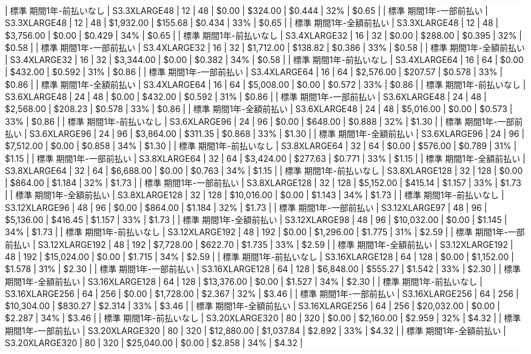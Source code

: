 | 標準 期間1年-前払いなし   | S3.3XLARGE48   | 12   | 48   | $0.00      | $324.00   | $0.444           | 32%                     | $0.65             |
| 標準 期間1年-一部前払い | S3.3XLARGE48   | 12   | 48   | $1,932.00  | $155.68   | $0.434           | 33%                     | $0.65             |
| 標準 期間1年-全額前払い | S3.3XLARGE48   | 12   | 48   | $3,756.00  | $0.00     | $0.429           | 34%                     | $0.65             |
| 標準 期間1年-前払いなし   | S3.4XLARGE32   | 16   | 32   | $0.00      | $288.00   | $0.395           | 32%                     | $0.58             |
| 標準 期間1年-一部前払い | S3.4XLARGE32   | 16   | 32   | $1,712.00  | $138.82   | $0.386           | 33%                     | $0.58             |
| 標準 期間1年-全額前払い | S3.4XLARGE32   | 16   | 32   | $3,344.00  | $0.00     | $0.382           | 34%                     | $0.58             |
| 標準 期間1年-前払いなし   | S3.4XLARGE64   | 16   | 64   | $0.00      | $432.00   | $0.592           | 31%                     | $0.86             |
| 標準 期間1年-一部前払い | S3.4XLARGE64   | 16   | 64   | $2,576.00  | $207.57   | $0.578           | 33%                     | $0.86             |
| 標準 期間1年-全額前払い | S3.4XLARGE64   | 16   | 64   | $5,008.00  | $0.00     | $0.572           | 33%                     | $0.86             |
| 標準 期間1年-前払いなし   | S3.6XLARGE48   | 24   | 48   | $0.00      | $432.00   | $0.592           | 31%                     | $0.86             |
| 標準 期間1年-一部前払い | S3.6XLARGE48   | 24   | 48   | $2,568.00  | $208.23   | $0.578           | 33%                     | $0.86             |
| 標準 期間1年-全額前払い | S3.6XLARGE48   | 24   | 48   | $5,016.00  | $0.00     | $0.573           | 33%                     | $0.86             |
| 標準 期間1年-前払いなし   | S3.6XLARGE96   | 24   | 96   | $0.00      | $648.00   | $0.888           | 32%                     | $1.30             |
| 標準 期間1年-一部前払い | S3.6XLARGE96   | 24   | 96   | $3,864.00  | $311.35   | $0.868           | 33%                     | $1.30             |
| 標準 期間1年-全額前払い | S3.6XLARGE96   | 24   | 96   | $7,512.00  | $0.00     | $0.858           | 34%                     | $1.30             |
| 標準 期間1年-前払いなし   | S3.8XLARGE64   | 32   | 64   | $0.00      | $576.00   | $0.789           | 31%                     | $1.15             |
| 標準 期間1年-一部前払い | S3.8XLARGE64   | 32   | 64   | $3,424.00  | $277.63   | $0.771           | 33%                     | $1.15             |
| 標準 期間1年-全額前払い | S3.8XLARGE64   | 32   | 64   | $6,688.00  | $0.00     | $0.763           | 34%                     | $1.15             |
| 標準 期間1年-前払いなし   | S3.8XLARGE128  | 32   | 128  | $0.00      | $864.00   | $1.184           | 32%                     | $1.73             |
| 標準 期間1年-一部前払い | S3.8XLARGE128  | 32   | 128  | $5,152.00  | $415.14   | $1.157           | 33%                     | $1.73             |
| 標準 期間1年-全額前払い | S3.8XLARGE128  | 32   | 128  | $10,016.00 | $0.00     | $1.143           | 34%                     | $1.73             |
| 標準 期間1年-前払いなし   | S3.12XLARGE96  | 48   | 96   | $0.00      | $864.00   | $1.184           | 32%                     | $1.73             |
| 標準 期間1年-一部前払い | S3.12XLARGE97  | 48   | 96   | $5,136.00  | $416.45   | $1.157           | 33%                     | $1.73             |
| 標準 期間1年-全額前払い | S3.12XLARGE98  | 48   | 96   | $10,032.00 | $0.00     | $1.145           | 34%                     | $1.73             |
| 標準 期間1年-前払いなし   | S3.12XLARGE192 | 48   | 192  | $0.00      | $1,296.00 | $1.775           | 31%                     | $2.59             |
| 標準 期間1年-一部前払い | S3.12XLARGE192 | 48   | 192  | $7,728.00  | $622.70   | $1.735           | 33%                     | $2.59             |
| 標準 期間1年-全額前払い | S3.12XLARGE192 | 48   | 192  | $15,024.00 | $0.00     | $1.715           | 34%                     | $2.59             |
| 標準 期間1年-前払いなし   | S3.16XLARGE128 | 64   | 128  | $0.00      | $1,152.00 | $1.578           | 31%                     | $2.30             |
| 標準 期間1年-一部前払い | S3.16XLARGE128 | 64   | 128  | $6,848.00  | $555.27   | $1.542           | 33%                     | $2.30             |
| 標準 期間1年-全額前払い | S3.16XLARGE128 | 64   | 128  | $13,376.00 | $0.00     | $1.527           | 34%                     | $2.30             |
| 標準 期間1年-前払いなし   | S3.16XLARGE256 | 64   | 256  | $0.00      | $1,728.00 | $2.367           | 32%                     | $3.46             |
| 標準 期間1年-一部前払い | S3.16XLARGE256 | 64   | 256  | $10,304.00 | $830.27   | $2.314           | 33%                     | $3.46             |
| 標準 期間1年-全額前払い | S3.16XLARGE256 | 64   | 256  | $20,032.00 | $0.00     | $2.287           | 34%                     | $3.46             |
| 標準 期間1年-前払いなし   | S3.20XLARGE320 | 80   | 320  | $0.00      | $2,160.00 | $2.959           | 32%                     | $4.32             |
| 標準 期間1年-一部前払い | S3.20XLARGE320 | 80   | 320  | $12,880.00 | $1,037.84 | $2.892           | 33%                     | $4.32             |
| 標準 期間1年-全額前払い | S3.20XLARGE320 | 80   | 320  | $25,040.00 | $0.00     | $2.858           | 34%                     | $4.32             |
